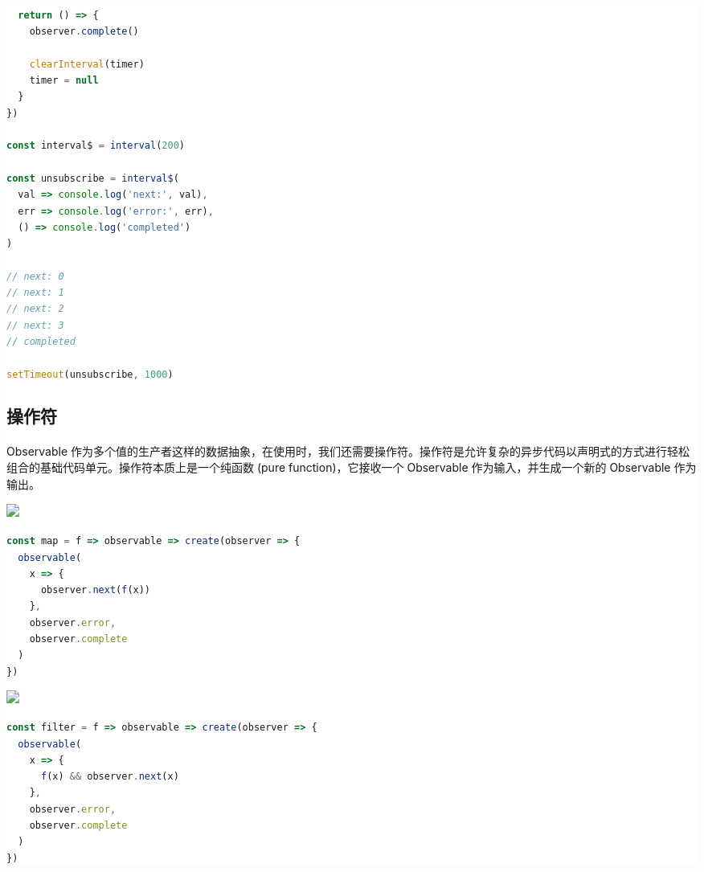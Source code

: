 ```js
  return () => {
    observer.complete()

    clearInterval(timer)
    timer = null
  }
})

const interval$ = interval(200)

const unsubscribe = interval$(
  val => console.log('next:', val),
  err => console.log('error:', err),
  () => console.log('completed')
)

// next: 0
// next: 1
// next: 2
// next: 3
// completed

setTimeout(unsubscribe, 1000)
```

## 操作符
Observable 作为多个值的生产者这样的数据抽象，在使用时，我们还需要操作符。操作符是允许复杂的异步代码以声明式的方式进行轻松组合的基础代码单元。操作符本质上是一个纯函数 (pure function)，它接收一个 Observable 作为输入，并生成一个新的 Observable 作为输出。

<img src="https://cn.rx.js.org/img/map.png">

```js
const map = f => observable => create(observer => {
  observable(
    x => {
      observer.next(f(x))
    },
    observer.error,
    observer.complete
  )
})
```

<img src="https://cn.rx.js.org/img/filter.png">

```js
const filter = f => observable => create(observer => {
  observable(
    x => {
      f(x) && observer.next(x)
    },
    observer.error,
    observer.complete
  )
})
```
